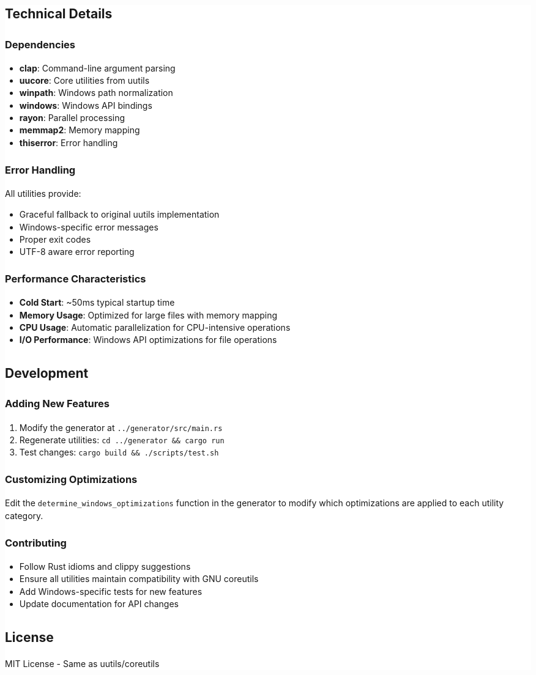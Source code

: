 ## Technical Details

### Dependencies

- **clap**: Command-line argument parsing
- **uucore**: Core utilities from uutils
- **winpath**: Windows path normalization
- **windows**: Windows API bindings
- **rayon**: Parallel processing
- **memmap2**: Memory mapping
- **thiserror**: Error handling

### Error Handling

All utilities provide:

- Graceful fallback to original uutils implementation
- Windows-specific error messages
- Proper exit codes
- UTF-8 aware error reporting

### Performance Characteristics

- **Cold Start**: ~50ms typical startup time
- **Memory Usage**: Optimized for large files with memory mapping
- **CPU Usage**: Automatic parallelization for CPU-intensive operations
- **I/O Performance**: Windows API optimizations for file operations

## Development

### Adding New Features

1. Modify the generator at `../generator/src/main.rs`
1. Regenerate utilities: `cd ../generator && cargo run`
1. Test changes: `cargo build && ./scripts/test.sh`

### Customizing Optimizations

Edit the `determine_windows_optimizations` function in the generator to modify which optimizations are applied to each utility category.

### Contributing

- Follow Rust idioms and clippy suggestions
- Ensure all utilities maintain compatibility with GNU coreutils
- Add Windows-specific tests for new features
- Update documentation for API changes

## License

MIT License - Same as uutils/coreutils
